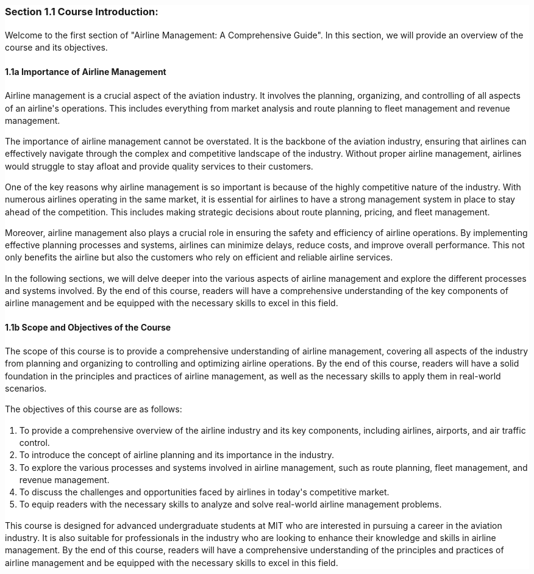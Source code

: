 



### Section 1.1 Course Introduction:

Welcome to the first section of "Airline Management: A Comprehensive Guide". In this section, we will provide an overview of the course and its objectives.

#### 1.1a Importance of Airline Management

Airline management is a crucial aspect of the aviation industry. It involves the planning, organizing, and controlling of all aspects of an airline's operations. This includes everything from market analysis and route planning to fleet management and revenue management.

The importance of airline management cannot be overstated. It is the backbone of the aviation industry, ensuring that airlines can effectively navigate through the complex and competitive landscape of the industry. Without proper airline management, airlines would struggle to stay afloat and provide quality services to their customers.

One of the key reasons why airline management is so important is because of the highly competitive nature of the industry. With numerous airlines operating in the same market, it is essential for airlines to have a strong management system in place to stay ahead of the competition. This includes making strategic decisions about route planning, pricing, and fleet management.

Moreover, airline management also plays a crucial role in ensuring the safety and efficiency of airline operations. By implementing effective planning processes and systems, airlines can minimize delays, reduce costs, and improve overall performance. This not only benefits the airline but also the customers who rely on efficient and reliable airline services.

In the following sections, we will delve deeper into the various aspects of airline management and explore the different processes and systems involved. By the end of this course, readers will have a comprehensive understanding of the key components of airline management and be equipped with the necessary skills to excel in this field.

#### 1.1b Scope and Objectives of the Course

The scope of this course is to provide a comprehensive understanding of airline management, covering all aspects of the industry from planning and organizing to controlling and optimizing airline operations. By the end of this course, readers will have a solid foundation in the principles and practices of airline management, as well as the necessary skills to apply them in real-world scenarios.

The objectives of this course are as follows:

1. To provide a comprehensive overview of the airline industry and its key components, including airlines, airports, and air traffic control.
2. To introduce the concept of airline planning and its importance in the industry.
3. To explore the various processes and systems involved in airline management, such as route planning, fleet management, and revenue management.
4. To discuss the challenges and opportunities faced by airlines in today's competitive market.
5. To equip readers with the necessary skills to analyze and solve real-world airline management problems.

This course is designed for advanced undergraduate students at MIT who are interested in pursuing a career in the aviation industry. It is also suitable for professionals in the industry who are looking to enhance their knowledge and skills in airline management. By the end of this course, readers will have a comprehensive understanding of the principles and practices of airline management and be equipped with the necessary skills to excel in this field.
